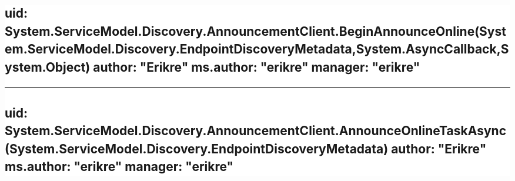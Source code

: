 uid: System.ServiceModel.Discovery.AnnouncementClient.BeginAnnounceOnline(System.ServiceModel.Discovery.EndpointDiscoveryMetadata,System.AsyncCallback,System.Object)
author: "Erikre"
ms.author: "erikre"
manager: "erikre"
---

---
uid: System.ServiceModel.Discovery.AnnouncementClient.AnnounceOnlineTaskAsync(System.ServiceModel.Discovery.EndpointDiscoveryMetadata)
author: "Erikre"
ms.author: "erikre"
manager: "erikre"
---
